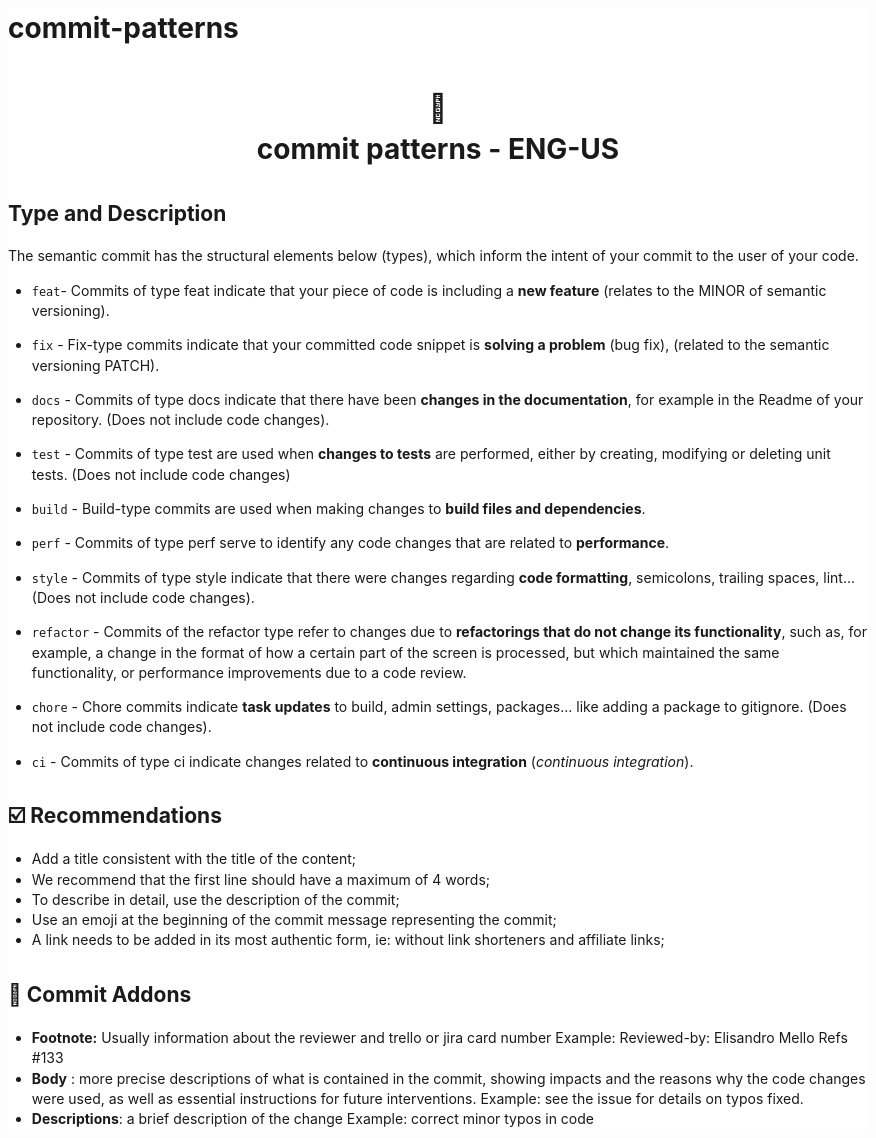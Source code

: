 # commit-patterns

<h1 align="center">
📄<br>commit patterns - ENG-US
</h1>

## Type and Description

The semantic commit has the structural elements below (types), which inform the intent of your commit to the user of your code.

- `feat`- Commits of type feat indicate that your piece of code is including a **new feature** (relates to the MINOR of semantic versioning).

- `fix` - Fix-type commits indicate that your committed code snippet is **solving a problem** (bug fix), (related to the semantic versioning PATCH).

- `docs` - Commits of type docs indicate that there have been **changes in the documentation**, for example in the Readme of your repository. (Does not include code changes).

- `test` - Commits of type test are used when **changes to tests** are performed, either by creating, modifying or deleting unit tests. (Does not include code changes)

- `build` - Build-type commits are used when making changes to **build files and dependencies**.

- `perf` - Commits of type perf serve to identify any code changes that are related to **performance**.

- `style` - Commits of type style indicate that there were changes regarding **code formatting**, semicolons, trailing spaces, lint... (Does not include code changes).

- `refactor` - Commits of the refactor type refer to changes due to **refactorings that do not change its functionality**, such as, for example, a change in the format of how a certain part of the screen is processed, but which maintained the same functionality, or performance improvements due to a code review.

- `chore` - Chore commits indicate **task updates** to build, admin settings, packages... like adding a package to gitignore. (Does not include code changes).

- `ci` - Commits of type ci indicate changes related to **continuous integration** (_continuous integration_).

## ☑️ Recommendations

- Add a title consistent with the title of the content;
- We recommend that the first line should have a maximum of 4 words;
- To describe in detail, use the description of the commit;
- Use an emoji at the beginning of the commit message representing the commit;
- A link needs to be added in its most authentic form, ie: without link shorteners and affiliate links;

## 🍧 Commit Addons

- **Footnote:** Usually information about the reviewer and trello or jira card number
    Example: Reviewed-by: Elisandro Mello Refs #133
- **Body** : more precise descriptions of what is contained in the commit, showing impacts and the reasons why the code changes were used, as well as essential instructions for future interventions.
    Example: see the issue for details on typos fixed.
- **Descriptions**: a brief description of the change
  Example: correct minor typos in code
 